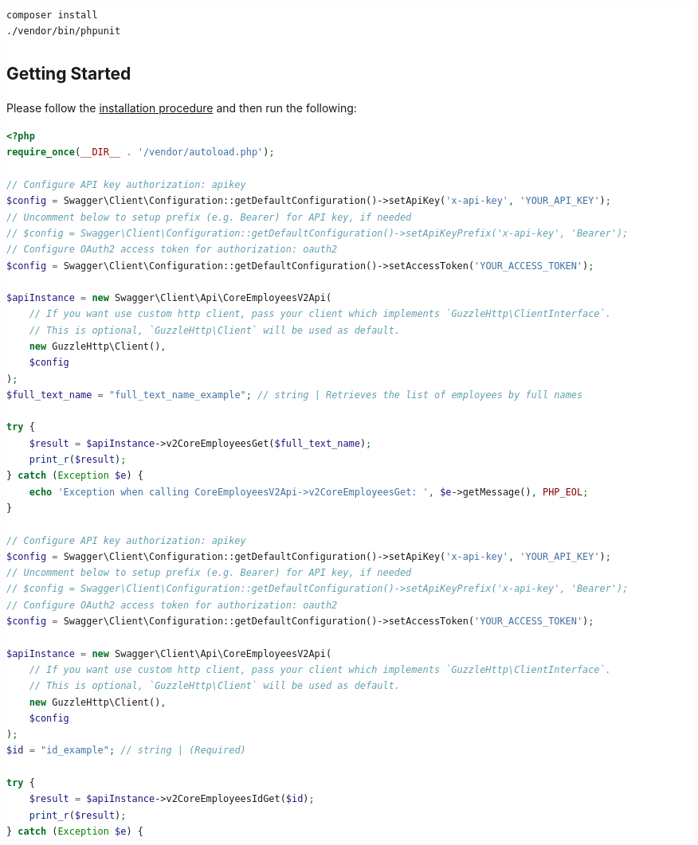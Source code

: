 ```
composer install
./vendor/bin/phpunit
```

## Getting Started

Please follow the [installation procedure](#installation--usage) and then run the following:

```php
<?php
require_once(__DIR__ . '/vendor/autoload.php');

// Configure API key authorization: apikey
$config = Swagger\Client\Configuration::getDefaultConfiguration()->setApiKey('x-api-key', 'YOUR_API_KEY');
// Uncomment below to setup prefix (e.g. Bearer) for API key, if needed
// $config = Swagger\Client\Configuration::getDefaultConfiguration()->setApiKeyPrefix('x-api-key', 'Bearer');
// Configure OAuth2 access token for authorization: oauth2
$config = Swagger\Client\Configuration::getDefaultConfiguration()->setAccessToken('YOUR_ACCESS_TOKEN');

$apiInstance = new Swagger\Client\Api\CoreEmployeesV2Api(
    // If you want use custom http client, pass your client which implements `GuzzleHttp\ClientInterface`.
    // This is optional, `GuzzleHttp\Client` will be used as default.
    new GuzzleHttp\Client(),
    $config
);
$full_text_name = "full_text_name_example"; // string | Retrieves the list of employees by full names

try {
    $result = $apiInstance->v2CoreEmployeesGet($full_text_name);
    print_r($result);
} catch (Exception $e) {
    echo 'Exception when calling CoreEmployeesV2Api->v2CoreEmployeesGet: ', $e->getMessage(), PHP_EOL;
}

// Configure API key authorization: apikey
$config = Swagger\Client\Configuration::getDefaultConfiguration()->setApiKey('x-api-key', 'YOUR_API_KEY');
// Uncomment below to setup prefix (e.g. Bearer) for API key, if needed
// $config = Swagger\Client\Configuration::getDefaultConfiguration()->setApiKeyPrefix('x-api-key', 'Bearer');
// Configure OAuth2 access token for authorization: oauth2
$config = Swagger\Client\Configuration::getDefaultConfiguration()->setAccessToken('YOUR_ACCESS_TOKEN');

$apiInstance = new Swagger\Client\Api\CoreEmployeesV2Api(
    // If you want use custom http client, pass your client which implements `GuzzleHttp\ClientInterface`.
    // This is optional, `GuzzleHttp\Client` will be used as default.
    new GuzzleHttp\Client(),
    $config
);
$id = "id_example"; // string | (Required)

try {
    $result = $apiInstance->v2CoreEmployeesIdGet($id);
    print_r($result);
} catch (Exception $e) {
```